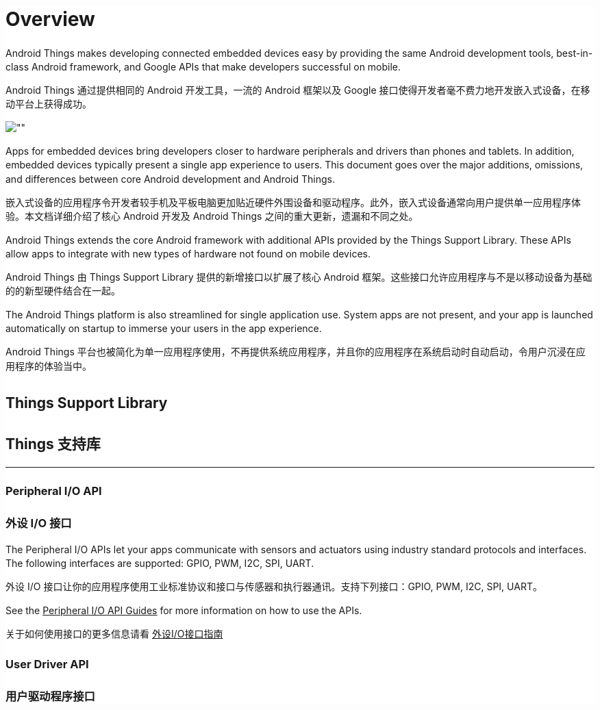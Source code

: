 # Overview


Android Things makes developing connected embedded devices easy by providing the same Android development tools, best-in-class Android framework, and Google APIs that make developers successful on mobile.

Android Things 通过提供相同的 Android 开发工具，一流的 Android 框架以及 Google 接口使得开发者毫不费力地开发嵌入式设备，在移动平台上获得成功。

![""](https://developer.android.google.cn/things/images/platform-architecture.png)

Apps for embedded devices bring developers closer to hardware peripherals and drivers than phones and tablets. In addition, embedded devices typically present a single app experience to users. This document goes over the major additions, omissions, and differences between core Android development and Android Things.

嵌入式设备的应用程序令开发者较手机及平板电脑更加贴近硬件外围设备和驱动程序。此外，嵌入式设备通常向用户提供单一应用程序体验。本文档详细介绍了核心 Android 开发及 Android Things 之间的重大更新，遗漏和不同之处。

Android Things extends the core Android framework with additional APIs provided by the Things Support Library. These APIs allow apps to integrate with new types of hardware not found on mobile devices.

Android Things 由 Things Support Library 提供的新增接口以扩展了核心 Android 框架。这些接口允许应用程序与不是以移动设备为基础的的新型硬件结合在一起。

The Android Things platform is also streamlined for single application use. System apps are not present, and your app is launched automatically on startup to immerse your users in the app experience.

Android Things 平台也被简化为单一应用程序使用，不再提供系统应用程序，并且你的应用程序在系统启动时自动启动，令用户沉浸在应用程序的体验当中。

## Things Support Library

## Things 支持库

* * *

### Peripheral I/O API

### 外设 I/O 接口

The Peripheral I/O APIs let your apps communicate with sensors and actuators using industry standard protocols and interfaces. The following interfaces are supported: GPIO, PWM, I2C, SPI, UART.

外设 I/O 接口让你的应用程序使用工业标准协议和接口与传感器和执行器通讯。支持下列接口：GPIO, PWM, I2C, SPI, UART。

See the [Peripheral I/O API Guides](https://developer.android.google.cn/things/sdk/pio/index.html) for more information on how to use the APIs.

关于如何使用接口的更多信息请看 [外设I/O接口指南](https://developer.android.google.cn/things/sdk/pio/index.html)

### User Driver API

### 用户驱动程序接口
